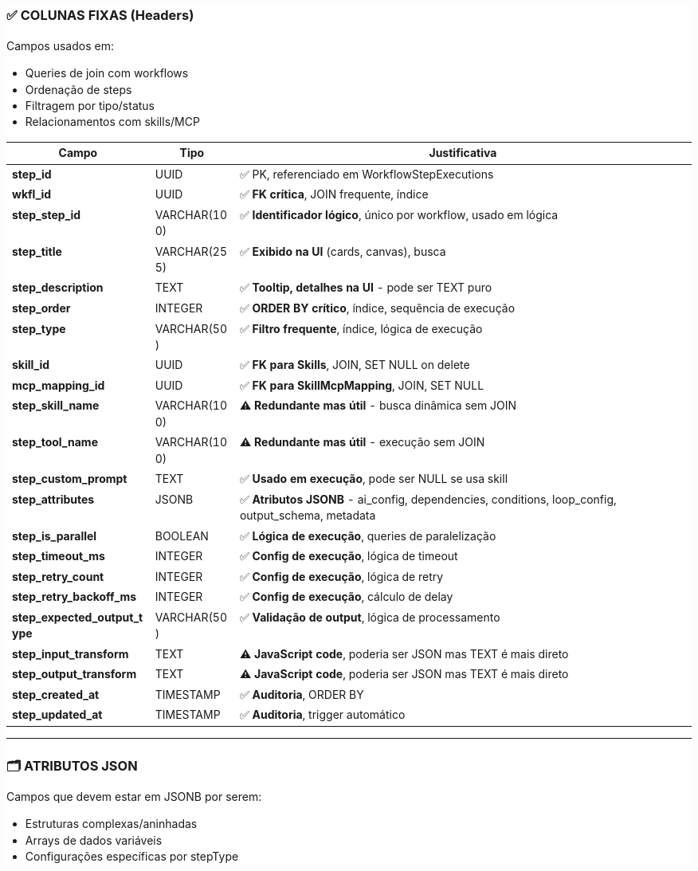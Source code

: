 ### ✅ **COLUNAS FIXAS (Headers)**
Campos usados em:
- Queries de join com workflows
- Ordenação de steps
- Filtragem por tipo/status
- Relacionamentos com skills/MCP

| Campo | Tipo | Justificativa |
|-------|------|---------------|
| **step_id** | UUID | ✅ PK, referenciado em WorkflowStepExecutions |
| **wkfl_id** | UUID | ✅ **FK crítica**, JOIN frequente, índice |
| **step_step_id** | VARCHAR(100) | ✅ **Identificador lógico**, único por workflow, usado em lógica |
| **step_title** | VARCHAR(255) | ✅ **Exibido na UI** (cards, canvas), busca |
| **step_description** | TEXT | ✅ **Tooltip, detalhes na UI** - pode ser TEXT puro |
| **step_order** | INTEGER | ✅ **ORDER BY crítico**, índice, sequência de execução |
| **step_type** | VARCHAR(50) | ✅ **Filtro frequente**, índice, lógica de execução |
| **skill_id** | UUID | ✅ **FK para Skills**, JOIN, SET NULL on delete |
| **mcp_mapping_id** | UUID | ✅ **FK para SkillMcpMapping**, JOIN, SET NULL |
| **step_skill_name** | VARCHAR(100) | ⚠️ **Redundante mas útil** - busca dinâmica sem JOIN |
| **step_tool_name** | VARCHAR(100) | ⚠️ **Redundante mas útil** - execução sem JOIN |
| **step_custom_prompt** | TEXT | ✅ **Usado em execução**, pode ser NULL se usa skill |
| **step_attributes** | JSONB | ✅ **Atributos JSONB** - ai_config, dependencies, conditions, loop_config, output_schema, metadata |
| **step_is_parallel** | BOOLEAN | ✅ **Lógica de execução**, queries de paralelização |
| **step_timeout_ms** | INTEGER | ✅ **Config de execução**, lógica de timeout |
| **step_retry_count** | INTEGER | ✅ **Config de execução**, lógica de retry |
| **step_retry_backoff_ms** | INTEGER | ✅ **Config de execução**, cálculo de delay |
| **step_expected_output_type** | VARCHAR(50) | ✅ **Validação de output**, lógica de processamento |
| **step_input_transform** | TEXT | ⚠️ **JavaScript code**, poderia ser JSON mas TEXT é mais direto |
| **step_output_transform** | TEXT | ⚠️ **JavaScript code**, poderia ser JSON mas TEXT é mais direto |
| **step_created_at** | TIMESTAMP | ✅ **Auditoria**, ORDER BY |
| **step_updated_at** | TIMESTAMP | ✅ **Auditoria**, trigger automático |

---

### 🗂️ **ATRIBUTOS JSON**
Campos que devem estar em JSONB por serem:
- Estruturas complexas/aninhadas
- Arrays de dados variáveis
- Configurações específicas por stepType
